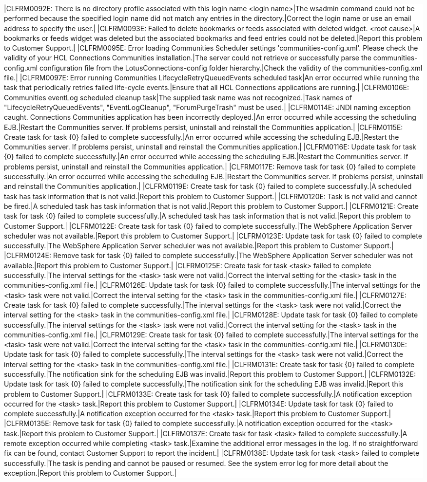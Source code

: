 |CLFRM0092E: There is no directory profile associated with this login name <login name\>|The wsadmin command could not be performed because the specified login name did not match any entries in the directory.|Correct the login name or use an email address to specify the user.|
|CLFRM0093E: Failed to delete bookmarks or feeds associated with deleted widget. <root cause\>|A bookmarks or feeds widget was deleted but the associated bookmarks and feed entries could not be deleted.|Report this problem to Customer Support.|
|CLFRM0095E: Error loading Communities Scheduler settings 'communities-config.xml'. Please check the validity of your HCL Connections Communities installation.|The server could not retrieve or successfully parse the communities-config.xml configuration file from the LotusConnections-config folder hierarchy.|Check the validity of the communities-config.xml file.|
|CLFRM0097E: Error running Communities LifecycleRetryQueuedEvents scheduled task|An error occurred while running the task that periodically retries failed life-cycle events.|Ensure that all HCL Connections applications are running.|
|CLFRM0106E: Communities eventLog scheduled cleanup task|The supplied task name was not recognized.|Task names of "LifecycleRetryQueuedEvents", "EventLogCleanup", "ForumPurgeTrash" must be used.|
|CLFRM0114E: JNDI naming exception caught. Connections Communities application has been incorrectly deployed.|An error occurred while accessing the scheduling EJB.|Restart the Communities server. If problems persist, uninstall and reinstall the Communities application.|
|CLFRM0115E: Create task for task \{0\} failed to complete successfully.|An error occurred while accessing the scheduling EJB.|Restart the Communities server. If problems persist, uninstall and reinstall the Communities application.|
|CLFRM0116E: Update task for task \{0\} failed to complete successfully.|An error occurred while accessing the scheduling EJB.|Restart the Communities server. If problems persist, uninstall and reinstall the Communities application.|
|CLFRM0117E: Remove task for task \{0\} failed to complete successfully.|An error occurred while accessing the scheduling EJB.|Restart the Communities server. If problems persist, uninstall and reinstall the Communities application.|
|CLFRM0119E: Create task for task \{0\} failed to complete successfully.|A scheduled task has task information that is not valid.|Report this problem to Customer Support.|
|CLFRM0120E: Task is not valid and cannot be fired.|A scheduled task has task information that is not valid.|Report this problem to Customer Support.|
|CLFRM0121E: Create task for task \{0\} failed to complete successfully.|A scheduled task has task information that is not valid.|Report this problem to Customer Support.|
|CLFRM0122E: Create task for task \{0\} failed to complete successfully.|The WebSphere Application Server scheduler was not available.|Report this problem to Customer Support.|
|CLFRM0123E: Update task for task \{0\} failed to complete successfully.|The WebSphere Application Server scheduler was not available.|Report this problem to Customer Support.|
|CLFRM0124E: Remove task for task \{0\} failed to complete successfully.|The WebSphere Application Server scheduler was not available.|Report this problem to Customer Support.|
|CLFRM0125E: Create task for task <task\> failed to complete successfully.|The interval settings for the <task\> task were not valid.|Correct the interval setting for the <task\> task in the communities-config.xml file.|
|CLFRM0126E: Update task for task \{0\} failed to complete successfully.|The interval settings for the <task\> task were not valid.|Correct the interval setting for the <task\> task in the communities-config.xml file.|
|CLFRM0127E: Create task for task \{0\} failed to complete successfully.|The interval settings for the <task\> task were not valid.|Correct the interval setting for the <task\> task in the communities-config.xml file.|
|CLFRM0128E: Update task for task \{0\} failed to complete successfully.|The interval settings for the <task\> task were not valid.|Correct the interval setting for the <task\> task in the communities-config.xml file.|
|CLFRM0129E: Create task for task \{0\} failed to complete successfully.|The interval settings for the <task\> task were not valid.|Correct the interval setting for the <task\> task in the communities-config.xml file.|
|CLFRM0130E: Update task for task \{0\} failed to complete successfully.|The interval settings for the <task\> task were not valid.|Correct the interval setting for the <task\> task in the communities-config.xml file.|
|CLFRM0131E: Create task for task \{0\} failed to complete successfully.|The notification sink for the scheduling EJB was invalid.|Report this problem to Customer Support.|
|CLFRM0132E: Update task for task \{0\} failed to complete successfully.|The notification sink for the scheduling EJB was invalid.|Report this problem to Customer Support.|
|CLFRM0133E: Create task for task \{0\} failed to complete successfully.|A notification exception occurred for the <task\> task.|Report this problem to Customer Support.|
|CLFRM0134E: Update task for task \{0\} failed to complete successfully.|A notification exception occurred for the <task\> task.|Report this problem to Customer Support.|
|CLFRM0135E: Remove task for task \{0\} failed to complete successfully.|A notification exception occurred for the <task\> task.|Report this problem to Customer Support.|
|CLFRM0137E: Create task for task <task\> failed to complete successfully.|A remote exception occurred while completing <task\> task.|Examine the additional error messages in the log. If no straightforward fix can be found, contact Customer Support to report the incident.|
|CLFRM0138E: Update task for task <task\> failed to complete successfully.|The task is pending and cannot be paused or resumed. See the system error log for more detail about the exception.|Report this problem to Customer Support.|